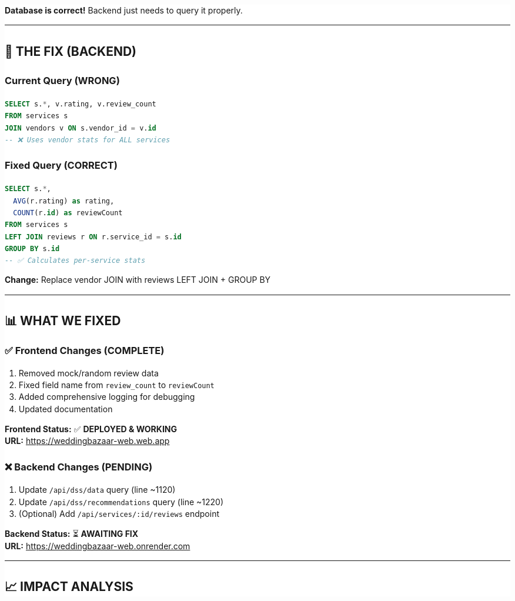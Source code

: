 **Database is correct!** Backend just needs to query it properly.

---

## 🔧 THE FIX (BACKEND)

### Current Query (WRONG)
```sql
SELECT s.*, v.rating, v.review_count
FROM services s
JOIN vendors v ON s.vendor_id = v.id
-- ❌ Uses vendor stats for ALL services
```

### Fixed Query (CORRECT)
```sql
SELECT s.*, 
  AVG(r.rating) as rating,
  COUNT(r.id) as reviewCount
FROM services s
LEFT JOIN reviews r ON r.service_id = s.id
GROUP BY s.id
-- ✅ Calculates per-service stats
```

**Change:** Replace vendor JOIN with reviews LEFT JOIN + GROUP BY

---

## 📊 WHAT WE FIXED

### ✅ Frontend Changes (COMPLETE)
1. Removed mock/random review data
2. Fixed field name from `review_count` to `reviewCount`
3. Added comprehensive logging for debugging
4. Updated documentation

**Frontend Status:** ✅ **DEPLOYED & WORKING**  
**URL:** https://weddingbazaar-web.web.app

### ❌ Backend Changes (PENDING)
1. Update `/api/dss/data` query (line ~1120)
2. Update `/api/dss/recommendations` query (line ~1220)
3. (Optional) Add `/api/services/:id/reviews` endpoint

**Backend Status:** ⏳ **AWAITING FIX**  
**URL:** https://weddingbazaar-web.onrender.com

---

## 📈 IMPACT ANALYSIS
